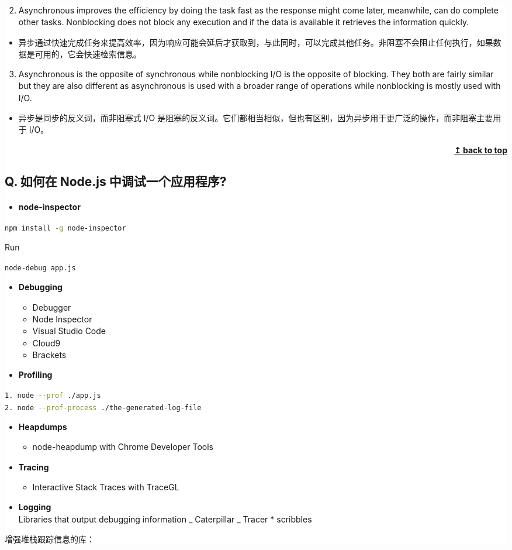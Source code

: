 2. Asynchronous improves the efficiency by doing the task fast as the response might come later, meanwhile, can do complete other tasks. Nonblocking does not block any execution and if the data is available it retrieves the information quickly.

- 异步通过快速完成任务来提高效率，因为响应可能会延后才获取到，与此同时，可以完成其他任务。非阻塞不会阻止任何执行，如果数据是可用的，它会快速检索信息。

3. Asynchronous is the opposite of synchronous while nonblocking I/O is the opposite of blocking. They both are fairly similar but they are also different as asynchronous is used with a broader range of operations while nonblocking is mostly used with I/O.

- 异步是同步的反义词，而非阻塞式 I/O 是阻塞的反义词。它们都相当相似，但也有区别，因为异步用于更广泛的操作，而非阻塞主要用于 I/O。

<div align="right">
    <b><a href="#">↥ back to top</a></b>
</div>

## Q. **如何在 Node.js 中调试一个应用程序?**

- **node-inspector**

```bash
npm install -g node-inspector
```

Run

```bash
node-debug app.js
```

- **Debugging**

  - Debugger
  - Node Inspector
  - Visual Studio Code
  - Cloud9
  - Brackets

- **Profiling**

```bash
1. node --prof ./app.js
2. node --prof-process ./the-generated-log-file
```

- **Heapdumps**

  - node-heapdump with Chrome Developer Tools

- **Tracing**

  - Interactive Stack Traces with TraceGL

- **Logging**  
  Libraries that output debugging information
  _ Caterpillar
  _ Tracer \* scribbles

增强堆栈跟踪信息的库：
